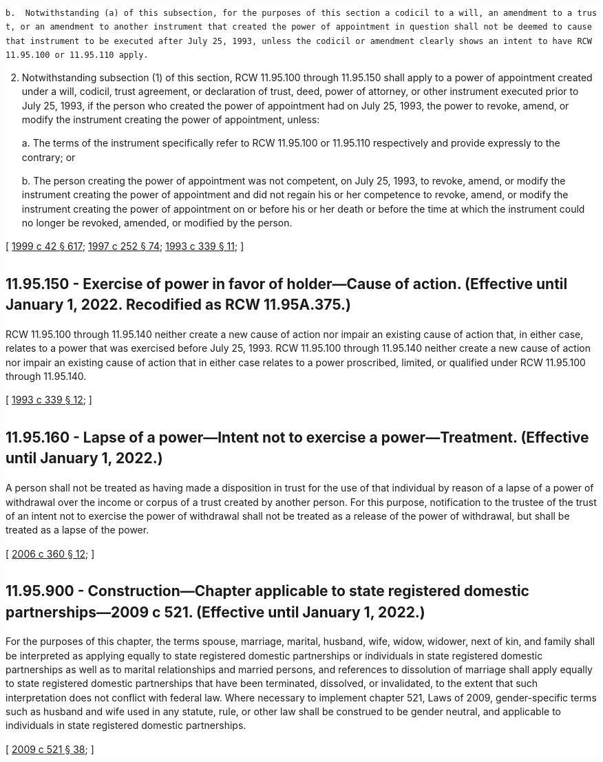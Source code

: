     b.  Notwithstanding (a) of this subsection, for the purposes of this section a codicil to a will, an amendment to a trust, or an amendment to another instrument that created the power of appointment in question shall not be deemed to cause that instrument to be executed after July 25, 1993, unless the codicil or amendment clearly shows an intent to have RCW 11.95.100 or 11.95.110 apply.

2. Notwithstanding subsection (1) of this section, RCW 11.95.100 through 11.95.150 shall apply to a power of appointment created under a will, codicil, trust agreement, or declaration of trust, deed, power of attorney, or other instrument executed prior to July 25, 1993, if the person who created the power of appointment had on July 25, 1993, the power to revoke, amend, or modify the instrument creating the power of appointment, unless:

    a.  The terms of the instrument specifically refer to RCW 11.95.100 or 11.95.110 respectively and provide expressly to the contrary; or

    b.  The person creating the power of appointment was not competent, on July 25, 1993, to revoke, amend, or modify the instrument creating the power of appointment and did not regain his or her competence to revoke, amend, or modify the instrument creating the power of appointment on or before his or her death or before the time at which the instrument could no longer be revoked, amended, or modified by the person.

\[ [1999 c 42 § 617](http://lawfilesext.leg.wa.gov/biennium/1999-00/Pdf/Bills/Session%20Laws/Senate/5196.SL.pdf?cite=1999%20c%2042%20§%20617); [1997 c 252 § 74](http://lawfilesext.leg.wa.gov/biennium/1997-98/Pdf/Bills/Session%20Laws/Senate/5110-S.SL.pdf?cite=1997%20c%20252%20§%2074); [1993 c 339 § 11](http://lawfilesext.leg.wa.gov/biennium/1993-94/Pdf/Bills/Session%20Laws/Senate/5066-S.SL.pdf?cite=1993%20c%20339%20§%2011); \]

## 11.95.150 - Exercise of power in favor of holder—Cause of action. (Effective until January 1, 2022. Recodified as RCW  11.95A.375.)
RCW 11.95.100 through 11.95.140 neither create a new cause of action nor impair an existing cause of action that, in either case, relates to a power that was exercised before July 25, 1993. RCW 11.95.100 through 11.95.140 neither create a new cause of action nor impair an existing cause of action that in either case relates to a power proscribed, limited, or qualified under RCW 11.95.100 through 11.95.140.

\[ [1993 c 339 § 12](http://lawfilesext.leg.wa.gov/biennium/1993-94/Pdf/Bills/Session%20Laws/Senate/5066-S.SL.pdf?cite=1993%20c%20339%20§%2012); \]

## 11.95.160 - Lapse of a power—Intent not to exercise a power—Treatment. (Effective until January 1, 2022.)
A person shall not be treated as having made a disposition in trust for the use of that individual by reason of a lapse of a power of withdrawal over the income or corpus of a trust created by another person. For this purpose, notification to the trustee of the trust of an intent not to exercise the power of withdrawal shall not be treated as a release of the power of withdrawal, but shall be treated as a lapse of the power.

\[ [2006 c 360 § 12](http://lawfilesext.leg.wa.gov/biennium/2005-06/Pdf/Bills/Session%20Laws/Senate/6597-S.SL.pdf?cite=2006%20c%20360%20§%2012); \]

## 11.95.900 - Construction—Chapter applicable to state registered domestic partnerships—2009 c 521. (Effective until January 1, 2022.)
For the purposes of this chapter, the terms spouse, marriage, marital, husband, wife, widow, widower, next of kin, and family shall be interpreted as applying equally to state registered domestic partnerships or individuals in state registered domestic partnerships as well as to marital relationships and married persons, and references to dissolution of marriage shall apply equally to state registered domestic partnerships that have been terminated, dissolved, or invalidated, to the extent that such interpretation does not conflict with federal law. Where necessary to implement chapter 521, Laws of 2009, gender-specific terms such as husband and wife used in any statute, rule, or other law shall be construed to be gender neutral, and applicable to individuals in state registered domestic partnerships.

\[ [2009 c 521 § 38](http://lawfilesext.leg.wa.gov/biennium/2009-10/Pdf/Bills/Session%20Laws/Senate/5688-S2.SL.pdf?cite=2009%20c%20521%20§%2038); \]


